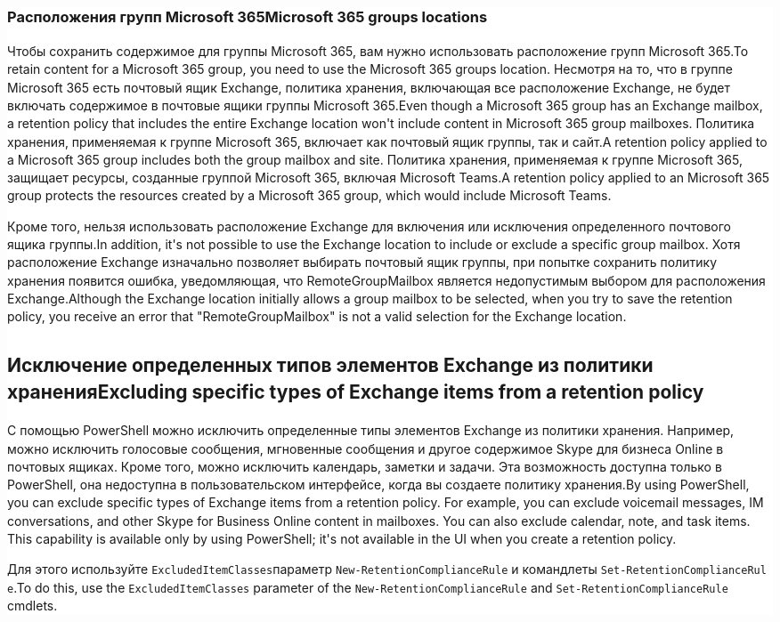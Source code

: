 
### <a name="microsoft-365-groups-locations"></a><span data-ttu-id="1f277-382">Расположения групп Microsoft 365</span><span class="sxs-lookup"><span data-stu-id="1f277-382">Microsoft 365 groups locations</span></span>

<span data-ttu-id="1f277-383">Чтобы сохранить содержимое для группы Microsoft 365, вам нужно использовать расположение групп Microsoft 365.</span><span class="sxs-lookup"><span data-stu-id="1f277-383">To retain content for a Microsoft 365 group, you need to use the Microsoft 365 groups location.</span></span> <span data-ttu-id="1f277-384">Несмотря на то, что в группе Microsoft 365 есть почтовый ящик Exchange, политика хранения, включающая все расположение Exchange, не будет включать содержимое в почтовые ящики группы Microsoft 365.</span><span class="sxs-lookup"><span data-stu-id="1f277-384">Even though a Microsoft 365 group has an Exchange mailbox, a retention policy that includes the entire Exchange location won't include content in Microsoft 365 group mailboxes.</span></span> <span data-ttu-id="1f277-385">Политика хранения, применяемая к группе Microsoft 365, включает как почтовый ящик группы, так и сайт.</span><span class="sxs-lookup"><span data-stu-id="1f277-385">A retention policy applied to a Microsoft 365 group includes both the group mailbox and site.</span></span> <span data-ttu-id="1f277-386">Политика хранения, применяемая к группе Microsoft 365, защищает ресурсы, созданные группой Microsoft 365, включая Microsoft Teams.</span><span class="sxs-lookup"><span data-stu-id="1f277-386">A retention policy applied to an Microsoft 365 group protects the resources created by a Microsoft 365 group, which would include Microsoft Teams.</span></span>

<span data-ttu-id="1f277-387">Кроме того, нельзя использовать расположение Exchange для включения или исключения определенного почтового ящика группы.</span><span class="sxs-lookup"><span data-stu-id="1f277-387">In addition, it's not possible to use the Exchange location to include or exclude a specific group mailbox.</span></span> <span data-ttu-id="1f277-388">Хотя расположение Exchange изначально позволяет выбирать почтовый ящик группы, при попытке сохранить политику хранения появится ошибка, уведомляющая, что RemoteGroupMailbox является недопустимым выбором для расположения Exchange.</span><span class="sxs-lookup"><span data-stu-id="1f277-388">Although the Exchange location initially allows a group mailbox to be selected, when you try to save the retention policy, you receive an error that "RemoteGroupMailbox" is not a valid selection for the Exchange location.</span></span> 

## <a name="excluding-specific-types-of-exchange-items-from-a-retention-policy"></a><span data-ttu-id="1f277-389">Исключение определенных типов элементов Exchange из политики хранения</span><span class="sxs-lookup"><span data-stu-id="1f277-389">Excluding specific types of Exchange items from a retention policy</span></span>
<span data-ttu-id="1f277-p165">С помощью PowerShell можно исключить определенные типы элементов Exchange из политики хранения. Например, можно исключить голосовые сообщения, мгновенные сообщения и другое содержимое Skype для бизнеса Online в почтовых ящиках. Кроме того, можно исключить календарь, заметки и задачи. Эта возможность доступна только в PowerShell, она недоступна в пользовательском интерфейсе, когда вы создаете политику хранения.</span><span class="sxs-lookup"><span data-stu-id="1f277-p165">By using PowerShell, you can exclude specific types of Exchange items from a retention policy. For example, you can exclude voicemail messages, IM conversations, and other Skype for Business Online content in mailboxes. You can also exclude calendar, note, and task items. This capability is available only by using PowerShell; it's not available in the UI when you create a retention policy.</span></span>
  
<span data-ttu-id="1f277-394">Для этого используйте  `ExcludedItemClasses`параметр `New-RetentionComplianceRule` и командлеты `Set-RetentionComplianceRule`.</span><span class="sxs-lookup"><span data-stu-id="1f277-394">To do this, use the  `ExcludedItemClasses` parameter of the  `New-RetentionComplianceRule` and  `Set-RetentionComplianceRule` cmdlets.</span></span>
